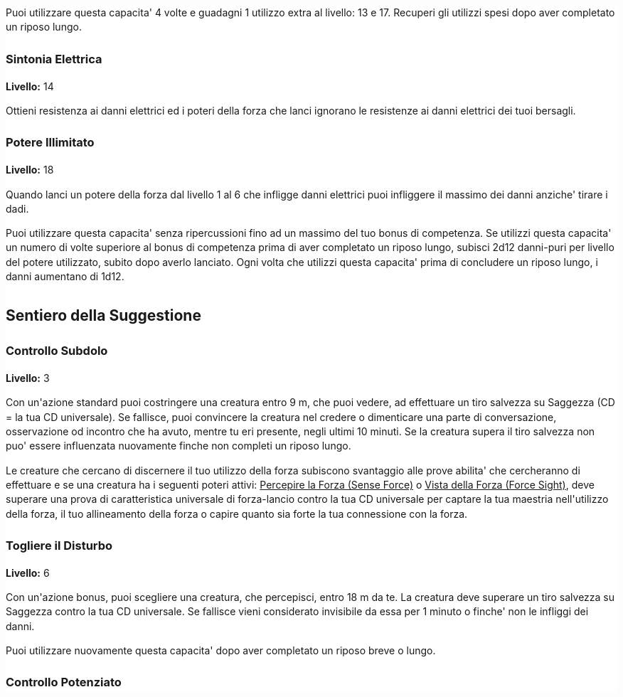 Puoi utilizzare questa capacita' 4 volte e guadagni 1 utilizzo extra al livello: 13 e 17. Recuperi gli utilizzi spesi dopo aver completato un riposo lungo.

### Sintonia Elettrica

**Livello:** 14

Ottieni resistenza ai danni elettrici ed i poteri della forza che lanci ignorano le resistenze ai danni elettrici dei tuoi bersagli.

### Potere Illimitato

**Livello:** 18

Quando lanci un potere della forza dal livello 1 al 6 che infligge danni elettrici puoi infliggere il massimo dei danni anziche' tirare i dadi.

Puoi utilizzare questa capacita' senza ripercussioni fino ad un massimo del tuo bonus di competenza. Se utilizzi questa capacita' un numero di volte superiore al bonus di competenza prima di aver completato un riposo lungo, subisci 2d12 danni-puri per livello del potere utilizzato, subito dopo averlo lanciato. Ogni volta che utilizzi questa capacita' prima di concludere un riposo lungo, i danni aumentano di 1d12.

## Sentiero della Suggestione

### Controllo Subdolo

**Livello:** 3

Con un'azione standard puoi costringere una creatura entro 9 m, che puoi vedere, ad effettuare un tiro salvezza su Saggezza (CD = la tua CD universale). Se fallisce, puoi convincere la creatura nel credere o dimenticare una parte di conversazione, osservazione od incontro che ha avuto, mentre tu eri presente, negli ultimi 10 minuti. Se la creatura supera il tiro salvezza non puo' essere influenzata nuovamente finche non completi un riposo lungo.

Le creature che cercano di discernere il tuo utilizzo della forza subiscono svantaggio alle prove abilita' che cercheranno di effettuare e se una creatura ha i seguenti poteri attivi: [Percepire la Forza (Sense Force)](../../poteri/Descrizione%20Poteri%20della%20Forza.md#percepire-la-forza-sense-force) o [Vista della Forza (Force Sight)](../../poteri/Descrizione%20Poteri%20della%20Forza.md#vista-della-forza-force-sight), deve superare una prova di caratteristica universale di forza-lancio contro la tua CD universale per captare la tua maestria nell'utilizzo della forza, il tuo allineamento della forza o capire quanto sia forte la tua connessione con la forza.

### Togliere il Disturbo

**Livello:** 6

Con un'azione bonus, puoi scegliere una creatura, che percepisci, entro 18 m da te. La creatura deve superare un tiro salvezza su Saggezza contro la tua CD universale. Se fallisce vieni considerato invisibile da essa per 1 minuto o finche' non le infliggi dei danni.

Puoi utilizzare nuovamente questa capacita' dopo aver completato un riposo breve o lungo.

### Controllo Potenziato

